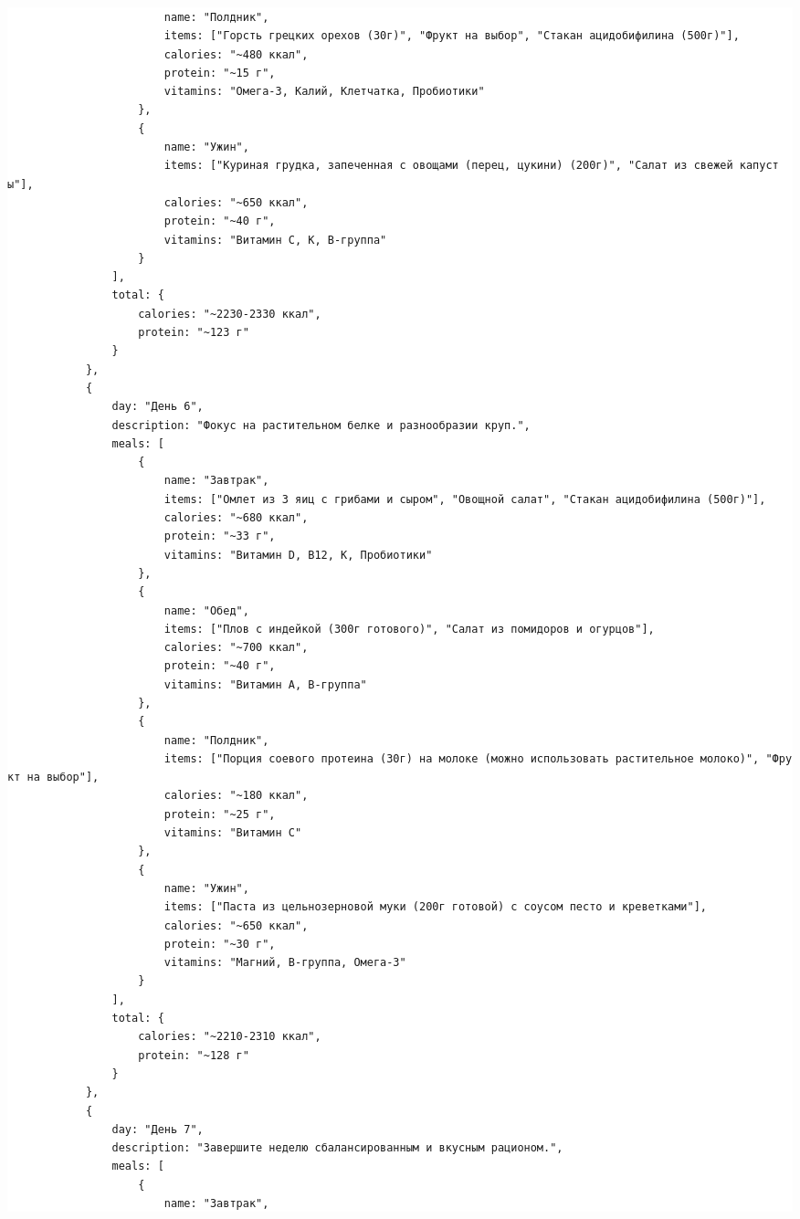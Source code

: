                             name: "Полдник",
                            items: ["Горсть грецких орехов (30г)", "Фрукт на выбор", "Стакан ацидобифилина (500г)"],
                            calories: "~480 ккал",
                            protein: "~15 г",
                            vitamins: "Омега-3, Калий, Клетчатка, Пробиотики"
                        },
                        {
                            name: "Ужин",
                            items: ["Куриная грудка, запеченная с овощами (перец, цукини) (200г)", "Салат из свежей капусты"],
                            calories: "~650 ккал",
                            protein: "~40 г",
                            vitamins: "Витамин C, K, B-группа"
                        }
                    ],
                    total: {
                        calories: "~2230-2330 ккал",
                        protein: "~123 г"
                    }
                },
                {
                    day: "День 6",
                    description: "Фокус на растительном белке и разнообразии круп.",
                    meals: [
                        {
                            name: "Завтрак",
                            items: ["Омлет из 3 яиц с грибами и сыром", "Овощной салат", "Стакан ацидобифилина (500г)"],
                            calories: "~680 ккал",
                            protein: "~33 г",
                            vitamins: "Витамин D, B12, K, Пробиотики"
                        },
                        {
                            name: "Обед",
                            items: ["Плов с индейкой (300г готового)", "Салат из помидоров и огурцов"],
                            calories: "~700 ккал",
                            protein: "~40 г",
                            vitamins: "Витамин A, B-группа"
                        },
                        {
                            name: "Полдник",
                            items: ["Порция соевого протеина (30г) на молоке (можно использовать растительное молоко)", "Фрукт на выбор"],
                            calories: "~180 ккал",
                            protein: "~25 г",
                            vitamins: "Витамин C"
                        },
                        {
                            name: "Ужин",
                            items: ["Паста из цельнозерновой муки (200г готовой) с соусом песто и креветками"],
                            calories: "~650 ккал",
                            protein: "~30 г",
                            vitamins: "Магний, B-группа, Омега-3"
                        }
                    ],
                    total: {
                        calories: "~2210-2310 ккал",
                        protein: "~128 г"
                    }
                },
                {
                    day: "День 7",
                    description: "Завершите неделю сбалансированным и вкусным рационом.",
                    meals: [
                        {
                            name: "Завтрак",